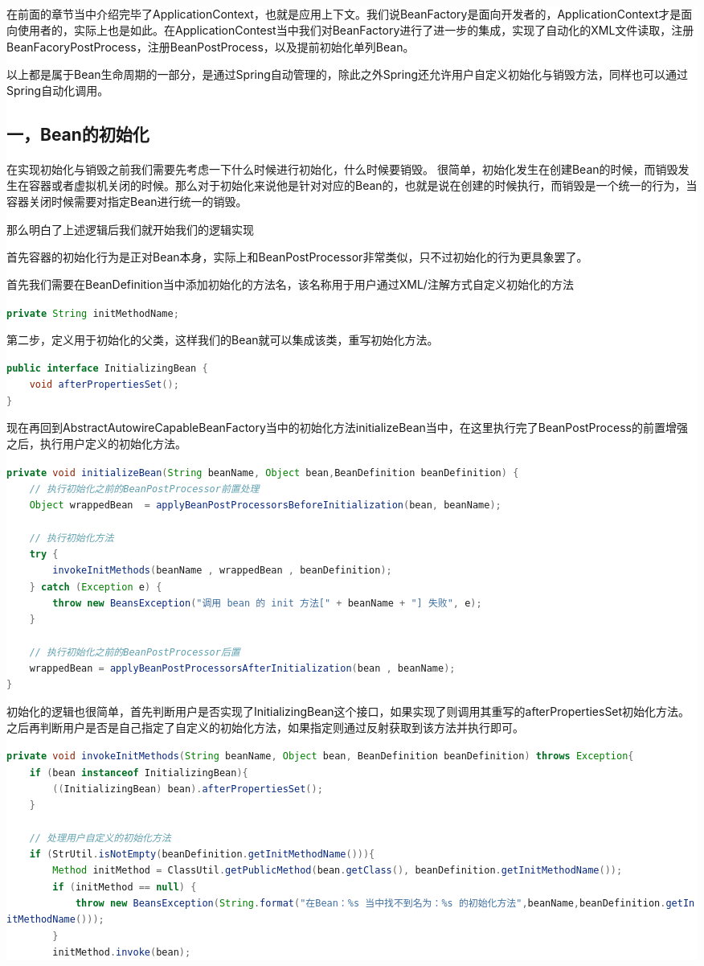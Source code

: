 
在前面的章节当中介绍完毕了ApplicationContext，也就是应用上下文。我们说BeanFactory是面向开发者的，ApplicationContext才是面向使用者的，实际上也是如此。在ApplicationContest当中我们对BeanFactory进行了进一步的集成，实现了自动化的XML文件读取，注册BeanFacoryPostProcess，注册BeanPostProcess，以及提前初始化单列Bean。

以上都是属于Bean生命周期的一部分，是通过Spring自动管理的，除此之外Spring还允许用户自定义初始化与销毁方法，同样也可以通过Spring自动化调用。

## 一，Bean的初始化

在实现初始化与销毁之前我们需要先考虑一下什么时候进行初始化，什么时候要销毁。
很简单，初始化发生在创建Bean的时候，而销毁发生在容器或者虚拟机关闭的时候。那么对于初始化来说他是针对对应的Bean的，也就是说在创建的时候执行，而销毁是一个统一的行为，当容器关闭时候需要对指定Bean进行统一的销毁。

那么明白了上述逻辑后我们就开始我们的逻辑实现

首先容器的初始化行为是正对Bean本身，实际上和BeanPostProcessor非常类似，只不过初始化的行为更具象罢了。

首先我们需要在BeanDefinition当中添加初始化的方法名，该名称用于用户通过XML/注解方式自定义初始化的方法

```java
private String initMethodName;
```

第二步，定义用于初始化的父类，这样我们的Bean就可以集成该类，重写初始化方法。

```java
public interface InitializingBean {  
    void afterPropertiesSet();  
}
```

现在再回到AbstractAutowireCapableBeanFactory当中的初始化方法initializeBean当中，在这里执行完了BeanPostProcess的前置增强之后，执行用户定义的初始化方法。

```java
private void initializeBean(String beanName, Object bean,BeanDefinition beanDefinition) {  
    // 执行初始化之前的BeanPostProcessor前置处理  
    Object wrappedBean  = applyBeanPostProcessorsBeforeInitialization(bean, beanName);  
  
    // 执行初始化方法  
    try {  
        invokeInitMethods(beanName , wrappedBean , beanDefinition);  
    } catch (Exception e) {  
        throw new BeansException("调用 bean 的 init 方法[" + beanName + "] 失败", e);  
    }  
  
    // 执行初始化之前的BeanPostProcessor后置  
    wrappedBean = applyBeanPostProcessorsAfterInitialization(bean , beanName);  
}
```

初始化的逻辑也很简单，首先判断用户是否实现了InitializingBean这个接口，如果实现了则调用其重写的afterPropertiesSet初始化方法。之后再判断用户是否是自己指定了自定义的初始化方法，如果指定则通过反射获取到该方法并执行即可。

```java
private void invokeInitMethods(String beanName, Object bean, BeanDefinition beanDefinition) throws Exception{  
    if (bean instanceof InitializingBean){  
        ((InitializingBean) bean).afterPropertiesSet();  
    }  
  
    // 处理用户自定义的初始化方法  
    if (StrUtil.isNotEmpty(beanDefinition.getInitMethodName())){  
        Method initMethod = ClassUtil.getPublicMethod(bean.getClass(), beanDefinition.getInitMethodName());  
        if (initMethod == null) {  
            throw new BeansException(String.format("在Bean：%s 当中找不到名为：%s 的初始化方法",beanName,beanDefinition.getInitMethodName()));  
        }  
        initMethod.invoke(bean);  
```